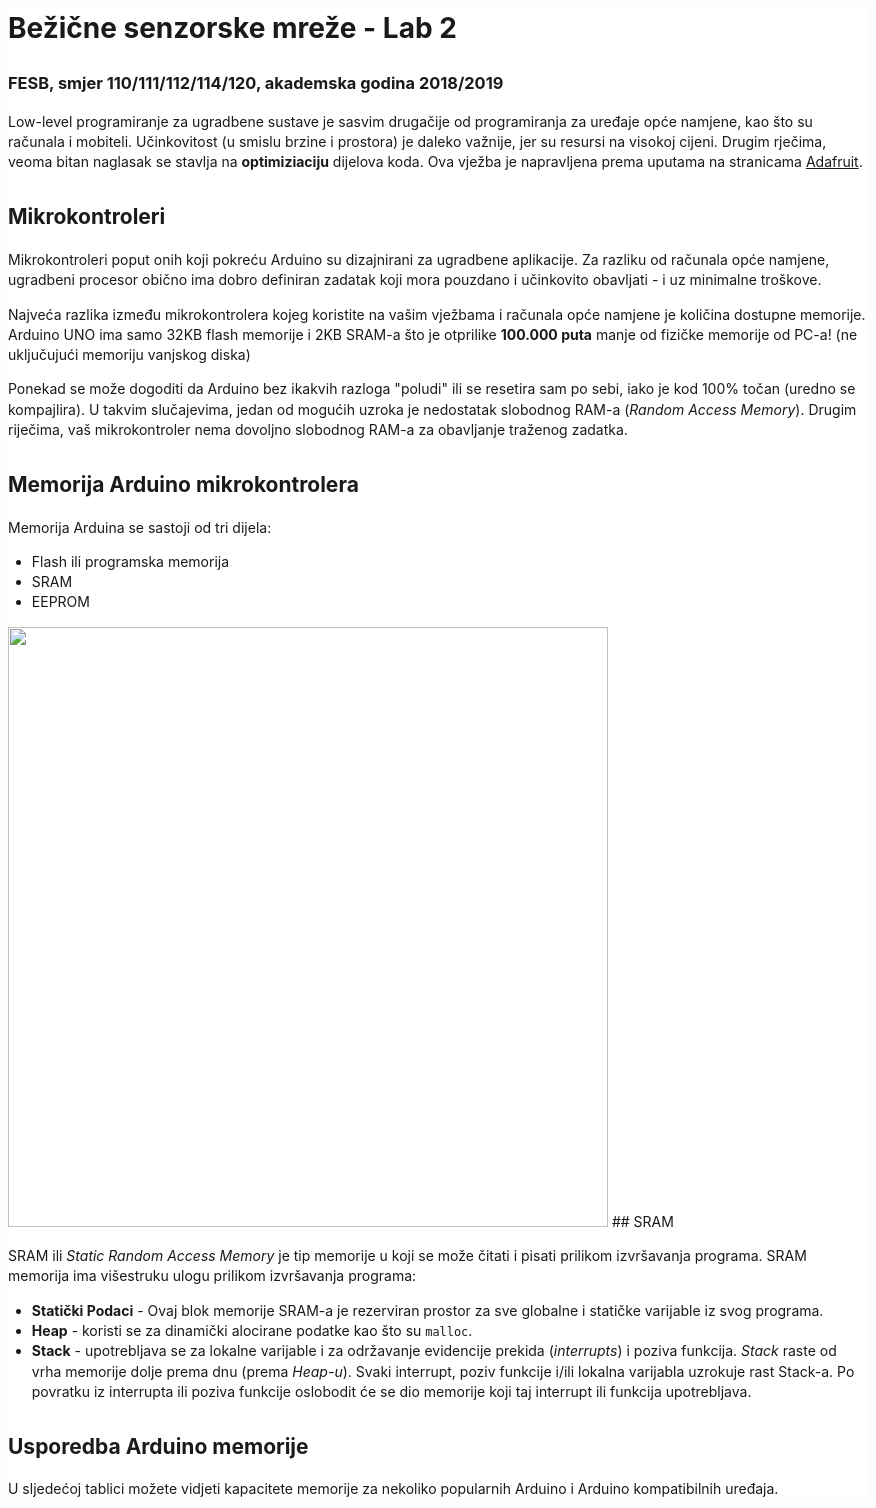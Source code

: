 # Bežične senzorske mreže - Lab 2

### FESB, smjer 110/111/112/114/120, akademska godina 2018/2019

Low-level programiranje za ugradbene sustave je sasvim drugačije od programiranja za uređaje opće namjene, kao što su računala i mobiteli. Učinkovitost (u smislu brzine i prostora) je daleko važnije, jer su resursi na visokoj cijeni. Drugim rječima, veoma bitan naglasak se stavlja na **optimiziaciju** dijelova koda. Ova vježba je napravljena prema uputama na stranicama [Adafruit](https://learn.adafruit.com/memories-of-an-arduino/solving-memory-problems).

## Mikrokontroleri

Mikrokontroleri poput onih koji pokreću Arduino su dizajnirani za ugradbene aplikacije. Za razliku od računala opće namjene, ugradbeni procesor obično ima dobro definiran zadatak koji mora pouzdano i učinkovito obavljati - i uz minimalne troškove.

Najveća razlika između mikrokontrolera kojeg koristite na vašim vježbama i računala opće namjene je količina dostupne memorije. Arduino UNO ima samo 32KB flash memorije i 2KB SRAM-a što je otprilike **100.000 puta** manje od fizičke memorije od PC-a! (ne uključujući memoriju vanjskog diska)

Ponekad se može dogoditi da Arduino bez ikakvih razloga "poludi" ili se resetira sam po sebi, iako je kod 100% točan (uredno se kompajlira). U takvim slučajevima, jedan od mogućih uzroka je nedostatak slobodnog RAM-a (*Random Access Memory*). Drugim riječima, vaš mikrokontroler nema dovoljno slobodnog RAM-a za obavljanje traženog zadatka.

## Memorija Arduino mikrokontrolera

Memorija Arduina se sastoji od tri dijela:
 - Flash ili programska memorija
 - SRAM
 - EEPROM


<img src="https://cloud.githubusercontent.com/assets/8695815/23830029/cf1517aa-0700-11e7-8b63-5432481523f4.gif" width="600px" height="600px" />
## SRAM

SRAM ili *Static Random Access Memory* je tip memorije u koji se može čitati i pisati prilikom izvršavanja programa. SRAM memorija ima višestruku ulogu prilikom izvršavanja programa:
 - **Statički Podaci** - Ovaj blok memorije SRAM-a je rezerviran prostor za sve globalne i statičke varijable iz svog programa.
 - **Heap** - koristi se za dinamički alocirane podatke kao što su ``malloc``.
 - **Stack** - upotrebljava se za lokalne varijable i za održavanje evidencije prekida (*interrupts*) i poziva funkcija. *Stack* raste od vrha memorije dolje prema dnu (prema *Heap-u*). Svaki interrupt, poziv funkcije i/ili lokalna varijabla uzrokuje rast Stack-a. Po povratku iz interrupta ili poziva funkcije oslobodit će se dio memorije koji taj interrupt ili funkcija upotrebljava.

## Usporedba Arduino memorije

U sljedećoj tablici možete vidjeti kapacitete memorije za nekoliko popularnih Arduino i Arduino kompatibilnih uređaja.
